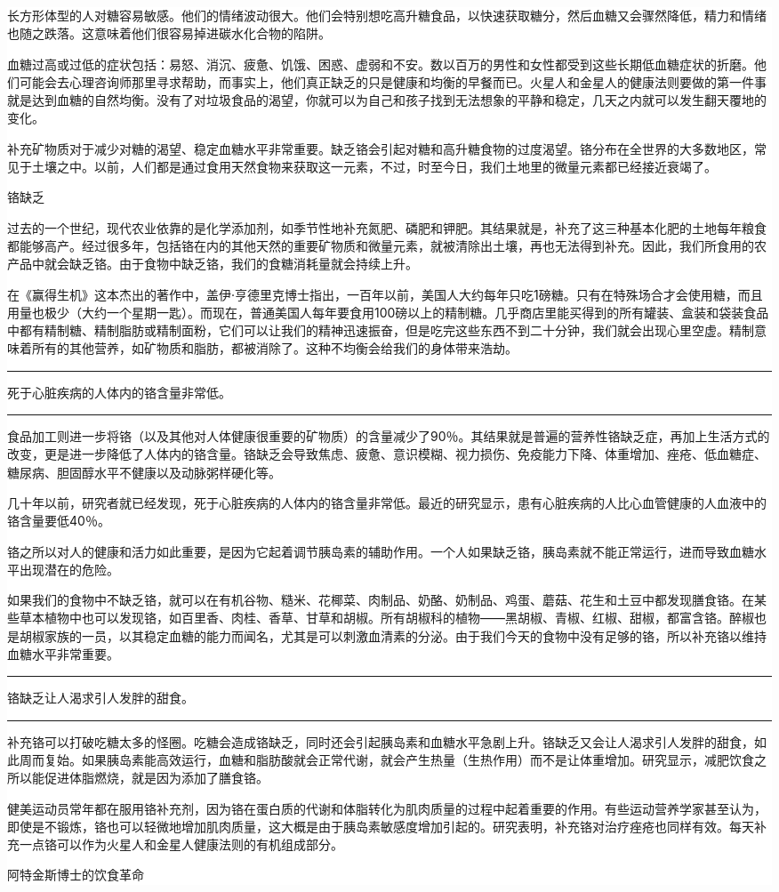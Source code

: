 长方形体型的人对糖容易敏感。他们的情绪波动很大。他们会特别想吃高升糖食品，以快速获取糖分，然后血糖又会骤然降低，精力和情绪也随之跌落。这意味着他们很容易掉进碳水化合物的陷阱。

血糖过高或过低的症状包括：易怒、消沉、疲惫、饥饿、困惑、虚弱和不安。数以百万的男性和女性都受到这些长期低血糖症状的折磨。他们可能会去心理咨询师那里寻求帮助，而事实上，他们真正缺乏的只是健康和均衡的早餐而已。火星人和金星人的健康法则要做的第一件事就是达到血糖的自然均衡。没有了对垃圾食品的渴望，你就可以为自己和孩子找到无法想象的平静和稳定，几天之内就可以发生翻天覆地的变化。

补充矿物质对于减少对糖的渴望、稳定血糖水平非常重要。缺乏铬会引起对糖和高升糖食物的过度渴望。铬分布在全世界的大多数地区，常见于土壤之中。以前，人们都是通过食用天然食物来获取这一元素，不过，时至今日，我们土地里的微量元素都已经接近衰竭了。



铬缺乏

过去的一个世纪，现代农业依靠的是化学添加剂，如季节性地补充氮肥、磷肥和钾肥。其结果就是，补充了这三种基本化肥的土地每年粮食都能够高产。经过很多年，包括铬在内的其他天然的重要矿物质和微量元素，就被清除出土壤，再也无法得到补充。因此，我们所食用的农产品中就会缺乏铬。由于食物中缺乏铬，我们的食糖消耗量就会持续上升。

在《赢得生机》这本杰出的著作中，盖伊·亨德里克博士指出，一百年以前，美国人大约每年只吃1磅糖。只有在特殊场合才会使用糖，而且用量也极少（大约一个星期一匙）。而现在，普通美国人每年要食用100磅以上的精制糖。几乎商店里能买得到的所有罐装、盒装和袋装食品中都有精制糖、精制脂肪或精制面粉，它们可以让我们的精神迅速振奋，但是吃完这些东西不到二十分钟，我们就会出现心里空虚。精制意味着所有的其他营养，如矿物质和脂肪，都被消除了。这种不均衡会给我们的身体带来浩劫。



* * *



死于心脏疾病的人体内的铬含量非常低。





* * *



食品加工则进一步将铬（以及其他对人体健康很重要的矿物质）的含量减少了90％。其结果就是普遍的营养性铬缺乏症，再加上生活方式的改变，更是进一步降低了人体内的铬含量。铬缺乏会导致焦虑、疲惫、意识模糊、视力损伤、免疫能力下降、体重增加、痤疮、低血糖症、糖尿病、胆固醇水平不健康以及动脉粥样硬化等。

几十年以前，研究者就已经发现，死于心脏疾病的人体内的铬含量非常低。最近的研究显示，患有心脏疾病的人比心血管健康的人血液中的铬含量要低40％。

铬之所以对人的健康和活力如此重要，是因为它起着调节胰岛素的辅助作用。一个人如果缺乏铬，胰岛素就不能正常运行，进而导致血糖水平出现潜在的危险。

如果我们的食物中不缺乏铬，就可以在有机谷物、糙米、花椰菜、肉制品、奶酪、奶制品、鸡蛋、蘑菇、花生和土豆中都发现膳食铬。在某些草本植物中也可以发现铬，如百里香、肉桂、香草、甘草和胡椒。所有胡椒科的植物——黑胡椒、青椒、红椒、甜椒，都富含铬。醉椒也是胡椒家族的一员，以其稳定血糖的能力而闻名，尤其是可以刺激血清素的分泌。由于我们今天的食物中没有足够的铬，所以补充铬以维持血糖水平非常重要。



* * *



铬缺乏让人渴求引人发胖的甜食。





* * *



补充铬可以打破吃糖太多的怪圈。吃糖会造成铬缺乏，同时还会引起胰岛素和血糖水平急剧上升。铬缺乏又会让人渴求引人发胖的甜食，如此周而复始。如果胰岛素能高效运行，血糖和脂肪酸就会正常代谢，就会产生热量（生热作用）而不是让体重增加。研究显示，减肥饮食之所以能促进体脂燃烧，就是因为添加了膳食铬。

健美运动员常年都在服用铬补充剂，因为铬在蛋白质的代谢和体脂转化为肌肉质量的过程中起着重要的作用。有些运动营养学家甚至认为，即使是不锻炼，铬也可以轻微地增加肌肉质量，这大概是由于胰岛素敏感度增加引起的。研究表明，补充铬对治疗痤疮也同样有效。每天补充一点铬可以作为火星人和金星人健康法则的有机组成部分。



阿特金斯博士的饮食革命
